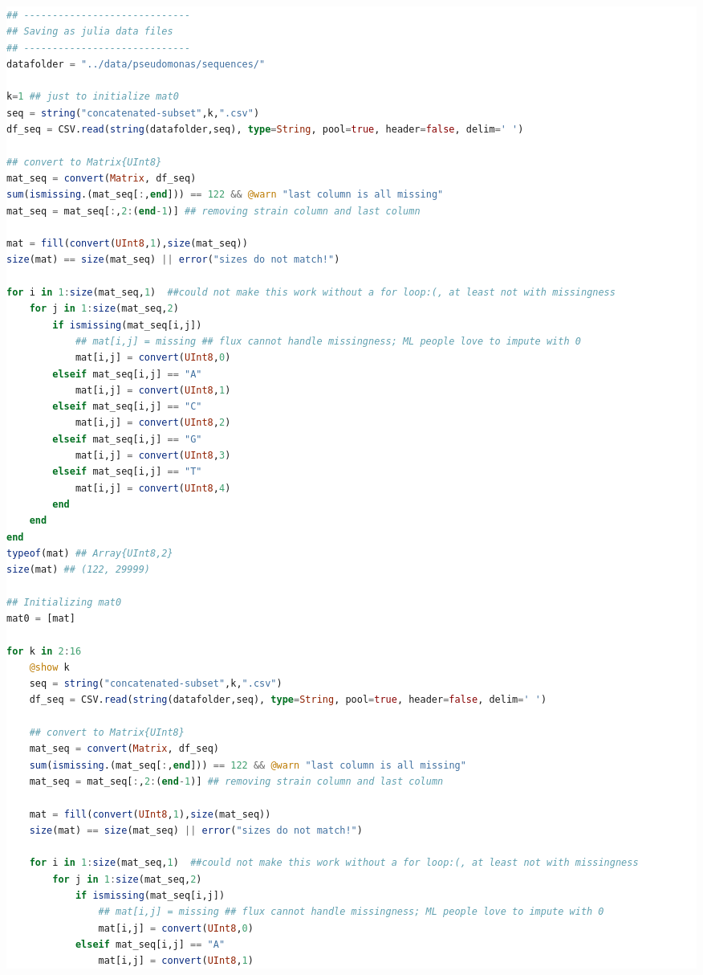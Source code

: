 ```julia
## -----------------------------
## Saving as julia data files
## -----------------------------
datafolder = "../data/pseudomonas/sequences/"

k=1 ## just to initialize mat0
seq = string("concatenated-subset",k,".csv")
df_seq = CSV.read(string(datafolder,seq), type=String, pool=true, header=false, delim=' ')

## convert to Matrix{UInt8}
mat_seq = convert(Matrix, df_seq)
sum(ismissing.(mat_seq[:,end])) == 122 && @warn "last column is all missing"
mat_seq = mat_seq[:,2:(end-1)] ## removing strain column and last column

mat = fill(convert(UInt8,1),size(mat_seq))
size(mat) == size(mat_seq) || error("sizes do not match!")

for i in 1:size(mat_seq,1)  ##could not make this work without a for loop:(, at least not with missingness
    for j in 1:size(mat_seq,2)
        if ismissing(mat_seq[i,j])
            ## mat[i,j] = missing ## flux cannot handle missingness; ML people love to impute with 0
            mat[i,j] = convert(UInt8,0)
        elseif mat_seq[i,j] == "A"
            mat[i,j] = convert(UInt8,1)
        elseif mat_seq[i,j] == "C"
            mat[i,j] = convert(UInt8,2)
        elseif mat_seq[i,j] == "G"
            mat[i,j] = convert(UInt8,3)
        elseif mat_seq[i,j] == "T"
            mat[i,j] = convert(UInt8,4)
        end
    end
end
typeof(mat) ## Array{UInt8,2}
size(mat) ## (122, 29999)

## Initializing mat0
mat0 = [mat]

for k in 2:16
    @show k
    seq = string("concatenated-subset",k,".csv")
    df_seq = CSV.read(string(datafolder,seq), type=String, pool=true, header=false, delim=' ')

    ## convert to Matrix{UInt8}
    mat_seq = convert(Matrix, df_seq)
    sum(ismissing.(mat_seq[:,end])) == 122 && @warn "last column is all missing"
    mat_seq = mat_seq[:,2:(end-1)] ## removing strain column and last column

    mat = fill(convert(UInt8,1),size(mat_seq))
    size(mat) == size(mat_seq) || error("sizes do not match!")

    for i in 1:size(mat_seq,1)  ##could not make this work without a for loop:(, at least not with missingness
        for j in 1:size(mat_seq,2)
            if ismissing(mat_seq[i,j])
                ## mat[i,j] = missing ## flux cannot handle missingness; ML people love to impute with 0
                mat[i,j] = convert(UInt8,0)
            elseif mat_seq[i,j] == "A"
                mat[i,j] = convert(UInt8,1)
```